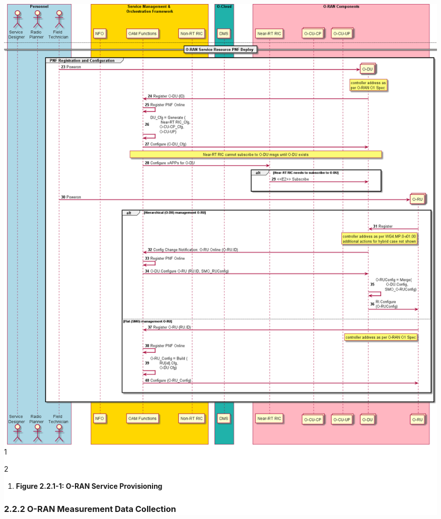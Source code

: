 ![Generated by PlantUML](../assets/images/f6ceda9394b0.png)1

2

1. **Figure 2.2.1-1: O-RAN Service Provisioning**

### 2.2.2 O-RAN Measurement Data Collection
